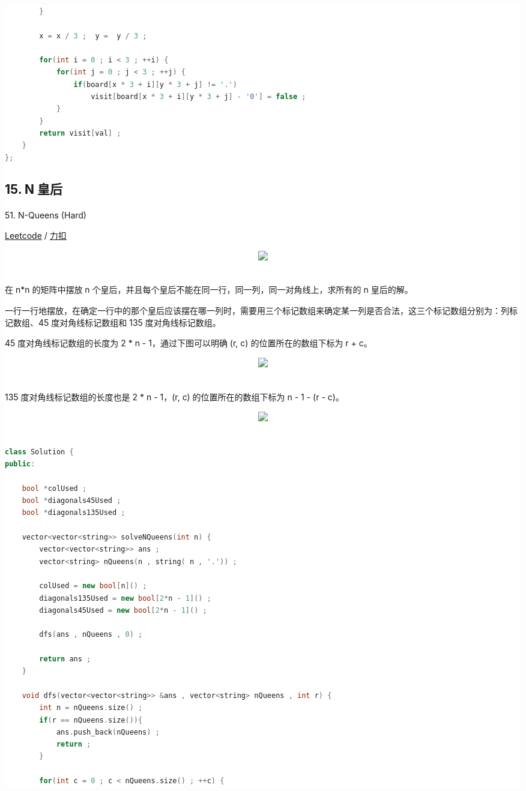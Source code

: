 ```C++
        }
        
        x = x / 3 ;  y =  y / 3 ; 
        
        for(int i = 0 ; i < 3 ; ++i) {
            for(int j = 0 ; j < 3 ; ++j) {
                if(board[x * 3 + i][y * 3 + j] != '.')
                    visit[board[x * 3 + i][y * 3 + j] - '0'] = false ; 
            }
        }
        return visit[val] ; 
    }
};
```

## 15. N 皇后

51\. N-Queens (Hard)

[Leetcode](https://leetcode.com/problems/n-queens/description/) / [力扣](https://leetcode-cn.com/problems/n-queens/description/)

<div align="center"> <img src="https://cs-notes-1256109796.cos.ap-guangzhou.myqcloud.com/067b310c-6877-40fe-9dcf-10654e737485.jpg"/> </div><br>

在 n\*n 的矩阵中摆放 n 个皇后，并且每个皇后不能在同一行，同一列，同一对角线上，求所有的 n 皇后的解。

一行一行地摆放，在确定一行中的那个皇后应该摆在哪一列时，需要用三个标记数组来确定某一列是否合法，这三个标记数组分别为：列标记数组、45 度对角线标记数组和 135 度对角线标记数组。

45 度对角线标记数组的长度为 2 \* n - 1，通过下图可以明确 (r, c) 的位置所在的数组下标为 r + c。

<div align="center"> <img src="https://cs-notes-1256109796.cos.ap-guangzhou.myqcloud.com/9c422923-1447-4a3b-a4e1-97e663738187.jpg" width="300px"> </div><br>


135 度对角线标记数组的长度也是 2 \* n - 1，(r, c) 的位置所在的数组下标为 n - 1 - (r - c)。

<div align="center"> <img src="https://cs-notes-1256109796.cos.ap-guangzhou.myqcloud.com/7a85e285-e152-4116-b6dc-3fab27ba9437.jpg" width="300px"> </div><br>

```C++
class Solution {
public:

    bool *colUsed ; 
    bool *diagonals45Used ; 
    bool *diagonals135Used ; 
    
    vector<vector<string>> solveNQueens(int n) {
        vector<vector<string>> ans ; 
        vector<string> nQueens(n , string( n , '.')) ;

        colUsed = new bool[n]() ; 
        diagonals135Used = new bool[2*n - 1]() ; 
        diagonals45Used = new bool[2*n - 1]() ; 

        dfs(ans , nQueens , 0) ;

        return ans ; 
    }

    void dfs(vector<vector<string>> &ans , vector<string> nQueens , int r) {
        int n = nQueens.size() ; 
        if(r == nQueens.size()){
            ans.push_back(nQueens) ; 
            return ;
        }

        for(int c = 0 ; c < nQueens.size() ; ++c) {
```